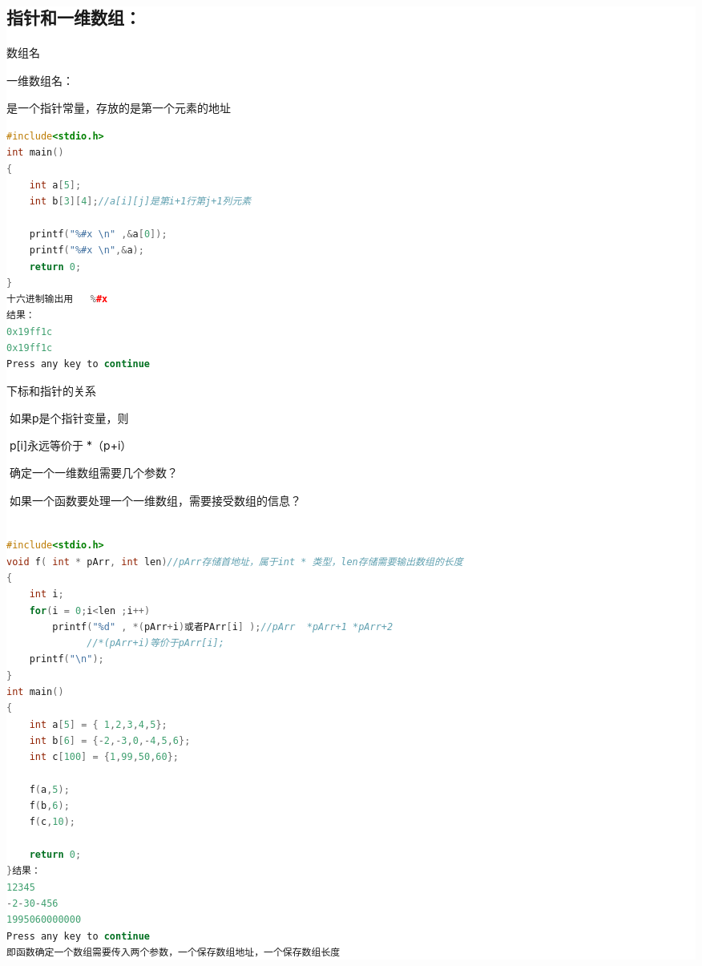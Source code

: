 ## 指针和一维数组：

数组名

一维数组名：

是一个指针常量，存放的是第一个元素的地址

```c++
#include<stdio.h>
int main()
{
	int a[5];
	int b[3][4];//a[i][j]是第i+1行第j+1列元素

	printf("%#x \n" ,&a[0]);
	printf("%#x \n",&a);
	return 0;
}
十六进制输出用   %#x  
结果：
0x19ff1c
0x19ff1c
Press any key to continue
```

下标和指针的关系

​	如果p是个指针变量，则

​	p[i]永远等价于 *（p+i）

​	确定一个一维数组需要几个参数？

​	如果一个函数要处理一个一维数组，需要接受数组的信息？

```c++

#include<stdio.h>
void f( int * pArr, int len)//pArr存储首地址，属于int * 类型，len存储需要输出数组的长度
{
	int i;
	for(i = 0;i<len ;i++)
		printf("%d" , *(pArr+i)或者PArr[i] );//pArr  *pArr+1 *pArr+2
              //*(pArr+i)等价于pArr[i];
	printf("\n");
}
int main()
{
	int a[5] = { 1,2,3,4,5};
	int b[6] = {-2,-3,0,-4,5,6};
	int c[100] = {1,99,50,60};

	f(a,5);
	f(b,6);
	f(c,10);

	return 0;
}结果：
12345
-2-30-456
1995060000000
Press any key to continue
即函数确定一个数组需要传入两个参数，一个保存数组地址，一个保存数组长度

```
